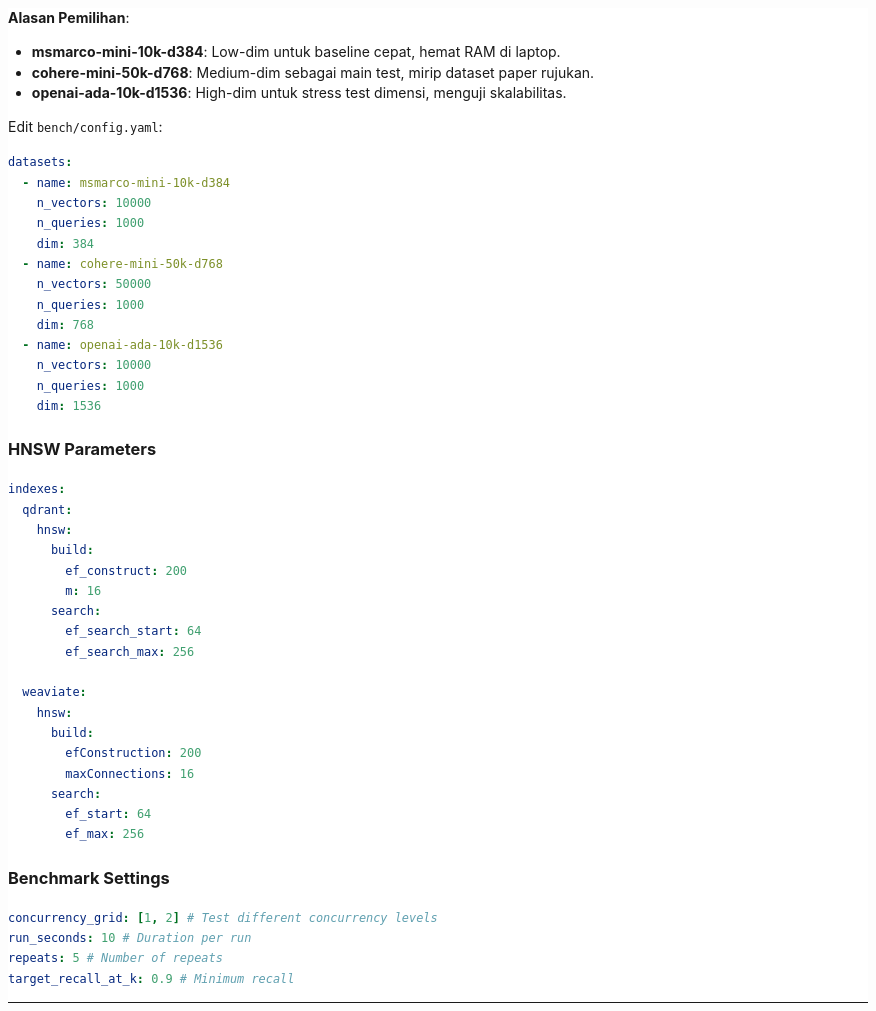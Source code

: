 **Alasan Pemilihan**:

- **msmarco-mini-10k-d384**: Low-dim untuk baseline cepat, hemat RAM di laptop.
- **cohere-mini-50k-d768**: Medium-dim sebagai main test, mirip dataset paper rujukan.
- **openai-ada-10k-d1536**: High-dim untuk stress test dimensi, menguji skalabilitas.

Edit `bench/config.yaml`:

```yaml
datasets:
  - name: msmarco-mini-10k-d384
    n_vectors: 10000
    n_queries: 1000
    dim: 384
  - name: cohere-mini-50k-d768
    n_vectors: 50000
    n_queries: 1000
    dim: 768
  - name: openai-ada-10k-d1536
    n_vectors: 10000
    n_queries: 1000
    dim: 1536
```

### HNSW Parameters

```yaml
indexes:
  qdrant:
    hnsw:
      build:
        ef_construct: 200
        m: 16
      search:
        ef_search_start: 64
        ef_search_max: 256

  weaviate:
    hnsw:
      build:
        efConstruction: 200
        maxConnections: 16
      search:
        ef_start: 64
        ef_max: 256
```

### Benchmark Settings

```yaml
concurrency_grid: [1, 2] # Test different concurrency levels
run_seconds: 10 # Duration per run
repeats: 5 # Number of repeats
target_recall_at_k: 0.9 # Minimum recall
```

---